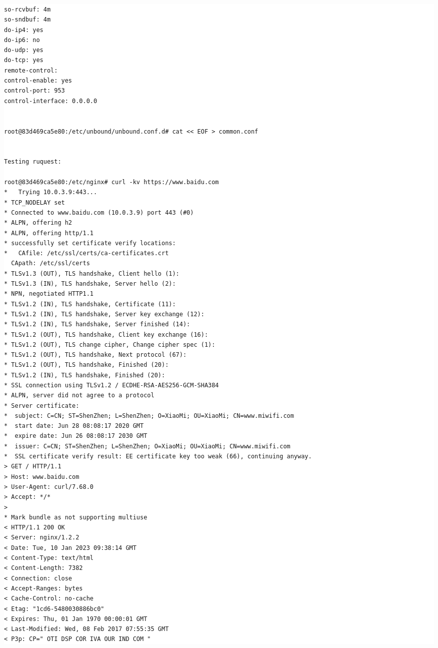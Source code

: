 ```
so-rcvbuf: 4m
so-sndbuf: 4m
do-ip4: yes
do-ip6: no
do-udp: yes
do-tcp: yes
remote-control:
control-enable: yes
control-port: 953
control-interface: 0.0.0.0


root@83d469ca5e80:/etc/unbound/unbound.conf.d# cat << EOF > common.conf


Testing ruquest:

root@83d469ca5e80:/etc/nginx# curl -kv https://www.baidu.com
*   Trying 10.0.3.9:443...
* TCP_NODELAY set
* Connected to www.baidu.com (10.0.3.9) port 443 (#0)
* ALPN, offering h2
* ALPN, offering http/1.1
* successfully set certificate verify locations:
*   CAfile: /etc/ssl/certs/ca-certificates.crt
  CApath: /etc/ssl/certs
* TLSv1.3 (OUT), TLS handshake, Client hello (1):
* TLSv1.3 (IN), TLS handshake, Server hello (2):
* NPN, negotiated HTTP1.1
* TLSv1.2 (IN), TLS handshake, Certificate (11):
* TLSv1.2 (IN), TLS handshake, Server key exchange (12):
* TLSv1.2 (IN), TLS handshake, Server finished (14):
* TLSv1.2 (OUT), TLS handshake, Client key exchange (16):
* TLSv1.2 (OUT), TLS change cipher, Change cipher spec (1):
* TLSv1.2 (OUT), TLS handshake, Next protocol (67):
* TLSv1.2 (OUT), TLS handshake, Finished (20):
* TLSv1.2 (IN), TLS handshake, Finished (20):
* SSL connection using TLSv1.2 / ECDHE-RSA-AES256-GCM-SHA384
* ALPN, server did not agree to a protocol
* Server certificate:
*  subject: C=CN; ST=ShenZhen; L=ShenZhen; O=XiaoMi; OU=XiaoMi; CN=www.miwifi.com
*  start date: Jun 28 08:08:17 2020 GMT
*  expire date: Jun 26 08:08:17 2030 GMT
*  issuer: C=CN; ST=ShenZhen; L=ShenZhen; O=XiaoMi; OU=XiaoMi; CN=www.miwifi.com
*  SSL certificate verify result: EE certificate key too weak (66), continuing anyway.
> GET / HTTP/1.1
> Host: www.baidu.com
> User-Agent: curl/7.68.0
> Accept: */*
>
* Mark bundle as not supporting multiuse
< HTTP/1.1 200 OK
< Server: nginx/1.2.2
< Date: Tue, 10 Jan 2023 09:38:14 GMT
< Content-Type: text/html
< Content-Length: 7382
< Connection: close
< Accept-Ranges: bytes
< Cache-Control: no-cache
< Etag: "1cd6-5480030886bc0"
< Expires: Thu, 01 Jan 1970 00:00:01 GMT
< Last-Modified: Wed, 08 Feb 2017 07:55:35 GMT
< P3p: CP=" OTI DSP COR IVA OUR IND COM "
```